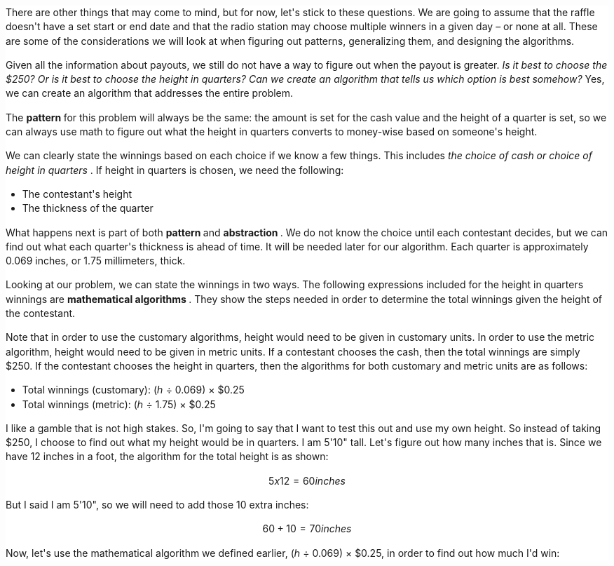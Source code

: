 There are other things that may come to mind, but for now, let's stick to these questions.
We are going to assume that the raffle doesn't have a set start or end date and that the
radio station may choose multiple winners in a given day – or none at all. These are some
of the considerations we will look at when figuring out patterns, generalizing them, and
designing the algorithms.

Given all the information about payouts, we still do not have a way to figure out when the
payout is greater. <i> Is it best to choose the $250? Or is it best to choose the height in quarters?
Can we create an algorithm that tells us which option is best somehow? </i> Yes, we can create
an algorithm that addresses the entire problem.

The <b> pattern </b> for this problem will always be the same: the amount is set for the cash value
and the height of a quarter is set, so we can always use math to figure out what the height
in quarters converts to money-wise based on someone's height.

We can clearly state the winnings based on each choice if we know a few things. This
includes <i> the choice of cash or choice of height in quarters </i>. If height in quarters is chosen,
we need the following:

- The contestant's height
- The thickness of the quarter

What happens next is part of both <b> pattern </b> and <b> abstraction </b>. We do not know the choice
until each contestant decides, but we can find out what each quarter's thickness is ahead of
time. It will be needed later for our algorithm. Each quarter is approximately 0.069 inches,
or 1.75 millimeters, thick.

Looking at our problem, we can state the winnings in two ways. The following expressions
included for the height in quarters winnings are <b> mathematical algorithms </b>. They show the
steps needed in order to determine the total winnings given the height of the contestant.

Note that in order to use the customary algorithms, height would need to be given in
customary units. In order to use the metric algorithm, height would need to be given in
metric units. If a contestant chooses the cash, then the total winnings are simply $250.
If the contestant chooses the height in quarters, then the algorithms for both customary
and metric units are as follows:

- Total winnings (customary): (ℎ ÷ 0.069) × $0.25
- Total winnings (metric): (ℎ ÷ 1.75) × $0.25

I like a gamble that is not high stakes. So, I'm going to say that I want to test this out and
use my own height. So instead of taking $250, I choose to find out what my height would
be in quarters. I am 5'10" tall. Let's figure out how many inches that is. Since we have 12
inches in a foot, the algorithm for the total height is as shown:

$$5 x 12 = 60 inches$$

But I said I am 5'10", so we will need to add those 10 extra inches:

$$60 + 10 = 70 inches$$

Now, let's use the mathematical algorithm we defined earlier, (ℎ ÷ 0.069) × $0.25, in order
to find out how much I'd win:
